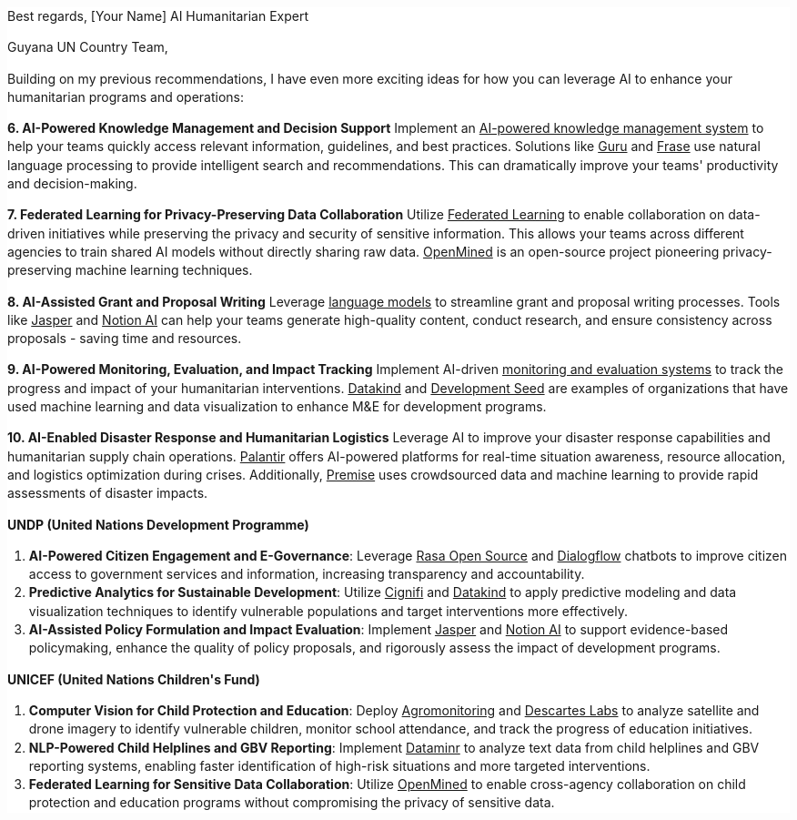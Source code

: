 Best regards,
[Your Name]
AI Humanitarian Expert


Guyana UN Country Team,

Building on my previous recommendations, I have even more exciting ideas for how you can leverage AI to enhance your humanitarian programs and operations:

**6. AI-Powered Knowledge Management and Decision Support**
Implement an [AI-powered knowledge management system](https://www.anthropic.com/knowledge-management) to help your teams quickly access relevant information, guidelines, and best practices. Solutions like [Guru](https://www.getguru.com/) and [Frase](https://www.frase.io/) use natural language processing to provide intelligent search and recommendations. This can dramatically improve your teams' productivity and decision-making.

**7. Federated Learning for Privacy-Preserving Data Collaboration**
Utilize [Federated Learning](https://www.tensorflow.org/federated) to enable collaboration on data-driven initiatives while preserving the privacy and security of sensitive information. This allows your teams across different agencies to train shared AI models without directly sharing raw data. [OpenMined](https://www.openmined.org/) is an open-source project pioneering privacy-preserving machine learning techniques.

**8. AI-Assisted Grant and Proposal Writing**
Leverage [language models](https://www.anthropic.com/language-models) to streamline grant and proposal writing processes. Tools like [Jasper](https://www.jasper.ai/) and [Notion AI](https://www.notion.so/product/ai-assistant) can help your teams generate high-quality content, conduct research, and ensure consistency across proposals - saving time and resources.

**9. AI-Powered Monitoring, Evaluation, and Impact Tracking**
Implement AI-driven [monitoring and evaluation systems](https://www.anthropic.com/monitoring-and-evaluation) to track the progress and impact of your humanitarian interventions. [Datakind](https://www.datakind.org/) and [Development Seed](https://www.developmentseed.org/) are examples of organizations that have used machine learning and data visualization to enhance M&E for development programs.

**10. AI-Enabled Disaster Response and Humanitarian Logistics**
Leverage AI to improve your disaster response capabilities and humanitarian supply chain operations. [Palantir](https://www.palantir.com/) offers AI-powered platforms for real-time situation awareness, resource allocation, and logistics optimization during crises. Additionally, [Premise](https://www.premise.com/) uses crowdsourced data and machine learning to provide rapid assessments of disaster impacts.

**UNDP (United Nations Development Programme)**
1. **AI-Powered Citizen Engagement and E-Governance**: Leverage [Rasa Open Source](https://rasa.com/) and [Dialogflow](https://cloud.google.com/dialogflow) chatbots to improve citizen access to government services and information, increasing transparency and accountability.
2. **Predictive Analytics for Sustainable Development**: Utilize [Cignifi](https://www.cignifi.com/) and [Datakind](https://www.datakind.org/) to apply predictive modeling and data visualization techniques to identify vulnerable populations and target interventions more effectively.
3. **AI-Assisted Policy Formulation and Impact Evaluation**: Implement [Jasper](https://www.jasper.ai/) and [Notion AI](https://www.notion.so/product/ai-assistant) to support evidence-based policymaking, enhance the quality of policy proposals, and rigorously assess the impact of development programs.

**UNICEF (United Nations Children's Fund)**
1. **Computer Vision for Child Protection and Education**: Deploy [Agromonitoring](https://agromonitoring.com/) and [Descartes Labs](https://www.descarteslabs.com/) to analyze satellite and drone imagery to identify vulnerable children, monitor school attendance, and track the progress of education initiatives.
2. **NLP-Powered Child Helplines and GBV Reporting**: Implement [Dataminr](https://www.dataminr.com/) to analyze text data from child helplines and GBV reporting systems, enabling faster identification of high-risk situations and more targeted interventions.
3. **Federated Learning for Sensitive Data Collaboration**: Utilize [OpenMined](https://www.openmined.org/) to enable cross-agency collaboration on child protection and education programs without compromising the privacy of sensitive data.
